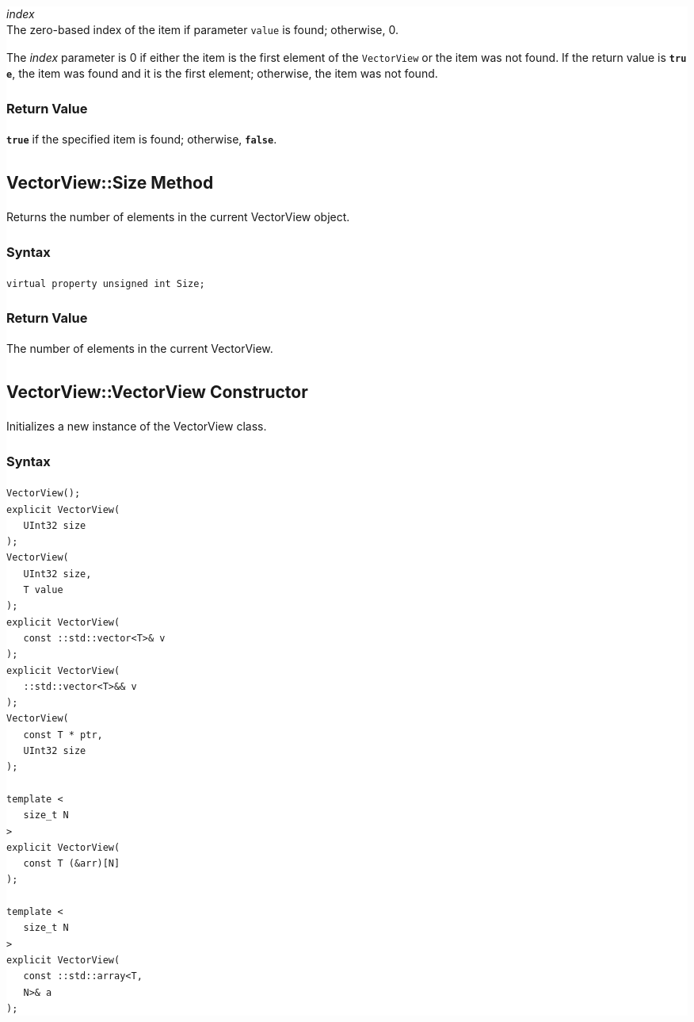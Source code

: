 *index*<br/>
The zero-based index of the item if parameter `value` is found; otherwise, 0.

The *index* parameter is 0 if either the item is the first element of the `VectorView` or the item was not found. If the return value is **`true`**, the item was found and it is the first element; otherwise, the item was not found.

### Return Value

**`true`** if the specified item is found; otherwise, **`false`**.

## <a name="size"></a> VectorView::Size Method

Returns the number of elements in the current VectorView object.

### Syntax

```
virtual property unsigned int Size;
```

### Return Value

The number of elements in the current VectorView.

## <a name="ctor"></a> VectorView::VectorView Constructor

Initializes a new instance of the VectorView class.

### Syntax

```
VectorView();
explicit VectorView(
   UInt32 size
);
VectorView(
   UInt32 size,
   T value
);
explicit VectorView(
   const ::std::vector<T>& v
);
explicit VectorView(
   ::std::vector<T>&& v
);
VectorView(
   const T * ptr,
   UInt32 size
);

template <
   size_t N
>
explicit VectorView(
   const T (&arr)[N]
);

template <
   size_t N
>
explicit VectorView(
   const ::std::array<T,
   N>& a
);
```